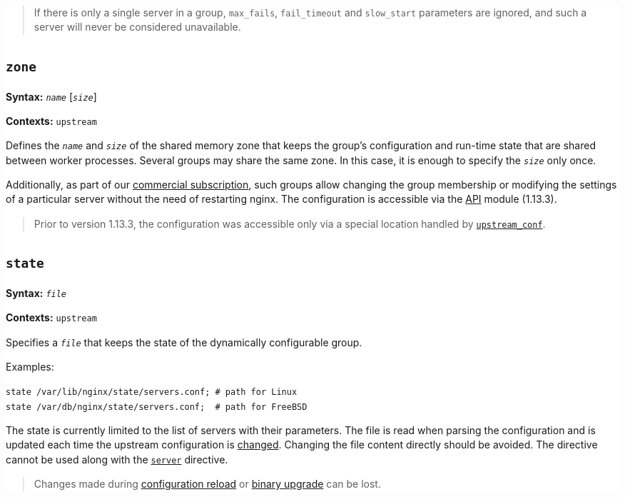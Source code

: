 > If there is only a single server in a group, `max_fails`,
> `fail_timeout` and `slow_start` parameters
> are ignored, and such a server will never be considered unavailable.

## `zone`

**Syntax:** *`name`* [*`size`*]

**Contexts:** `upstream`

Defines the *`name`* and *`size`* of the shared
memory zone that keeps the group’s configuration and run-time state that are
shared between worker processes.
Several groups may share the same zone.
In this case, it is enough to specify the *`size`* only once.

Additionally,
as part of our [commercial subscription](https://nginx.com/products/),
such groups allow changing the group membership
or modifying the settings of a particular server
without the need of restarting nginx.
The configuration is accessible via the
[API](https://nginx.org/en/docs/http/ngx_http_api_module.html) module (1.13.3).
> Prior to version 1.13.3,
> the configuration was accessible only via a special location
> handled by
> [`upstream_conf`](https://nginx.org/en/docs/http/ngx_http_upstream_conf_module.html#upstream_conf).

## `state`

**Syntax:** *`file`*

**Contexts:** `upstream`

Specifies a *`file`* that keeps the state
of the dynamically configurable group.

Examples:
```
state /var/lib/nginx/state/servers.conf; # path for Linux
state /var/db/nginx/state/servers.conf;  # path for FreeBSD
```

The state is currently limited to the list of servers with their parameters.
The file is read when parsing the configuration and is updated each time
the upstream configuration is
[changed](https://nginx.org/en/docs/http/ngx_http_api_module.html#stream_upstreams_stream_upstream_name_servers_).
Changing the file content directly should be avoided.
The directive cannot be used
along with the [`server`](https://nginx.org/en/docs/stream/ngx_stream_upstream_module.html#server) directive.

> Changes made during
> [configuration reload](https://nginx.org/en/docs/control.html#reconfiguration)
> or [binary upgrade](https://nginx.org/en/docs/control.html#upgrade)
> can be lost.
